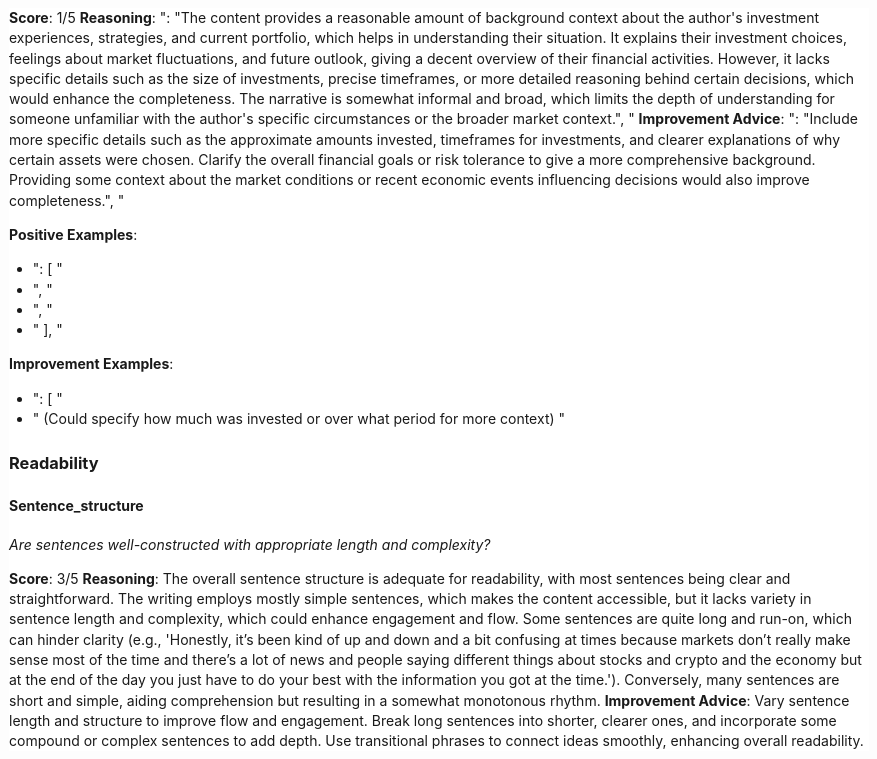 **Score**: 1/5
**Reasoning**: ": "The content provides a reasonable amount of background context about the author's investment experiences, strategies, and current portfolio, which helps in understanding their situation. It explains their investment choices, feelings about market fluctuations, and future outlook, giving a decent overview of their financial activities. However, it lacks specific details such as the size of investments, precise timeframes, or more detailed reasoning behind certain decisions, which would enhance the completeness. The narrative is somewhat informal and broad, which limits the depth of understanding for someone unfamiliar with the author's specific circumstances or the broader market context.",
  "
**Improvement Advice**: ": "Include more specific details such as the approximate amounts invested, timeframes for investments, and clearer explanations of why certain assets were chosen. Clarify the overall financial goals or risk tolerance to give a more comprehensive background. Providing some context about the market conditions or recent economic events influencing decisions would also improve completeness.",
  "

**Positive Examples**:
- ": [
    "
- ",
    "
- ",
    "
- "
  ],
  "

**Improvement Examples**:
- ": [
    "
- " (Could specify how much was invested or over what period for more context)
    "

### Readability

#### Sentence_structure
*Are sentences well-constructed with appropriate length and complexity?*

**Score**: 3/5
**Reasoning**: The overall sentence structure is adequate for readability, with most sentences being clear and straightforward. The writing employs mostly simple sentences, which makes the content accessible, but it lacks variety in sentence length and complexity, which could enhance engagement and flow. Some sentences are quite long and run-on, which can hinder clarity (e.g., 'Honestly, it’s been kind of up and down and a bit confusing at times because markets don’t really make sense most of the time and there’s a lot of news and people saying different things about stocks and crypto and the economy but at the end of the day you just have to do your best with the information you got at the time.'). Conversely, many sentences are short and simple, aiding comprehension but resulting in a somewhat monotonous rhythm.
**Improvement Advice**: Vary sentence length and structure to improve flow and engagement. Break long sentences into shorter, clearer ones, and incorporate some compound or complex sentences to add depth. Use transitional phrases to connect ideas smoothly, enhancing overall readability.
